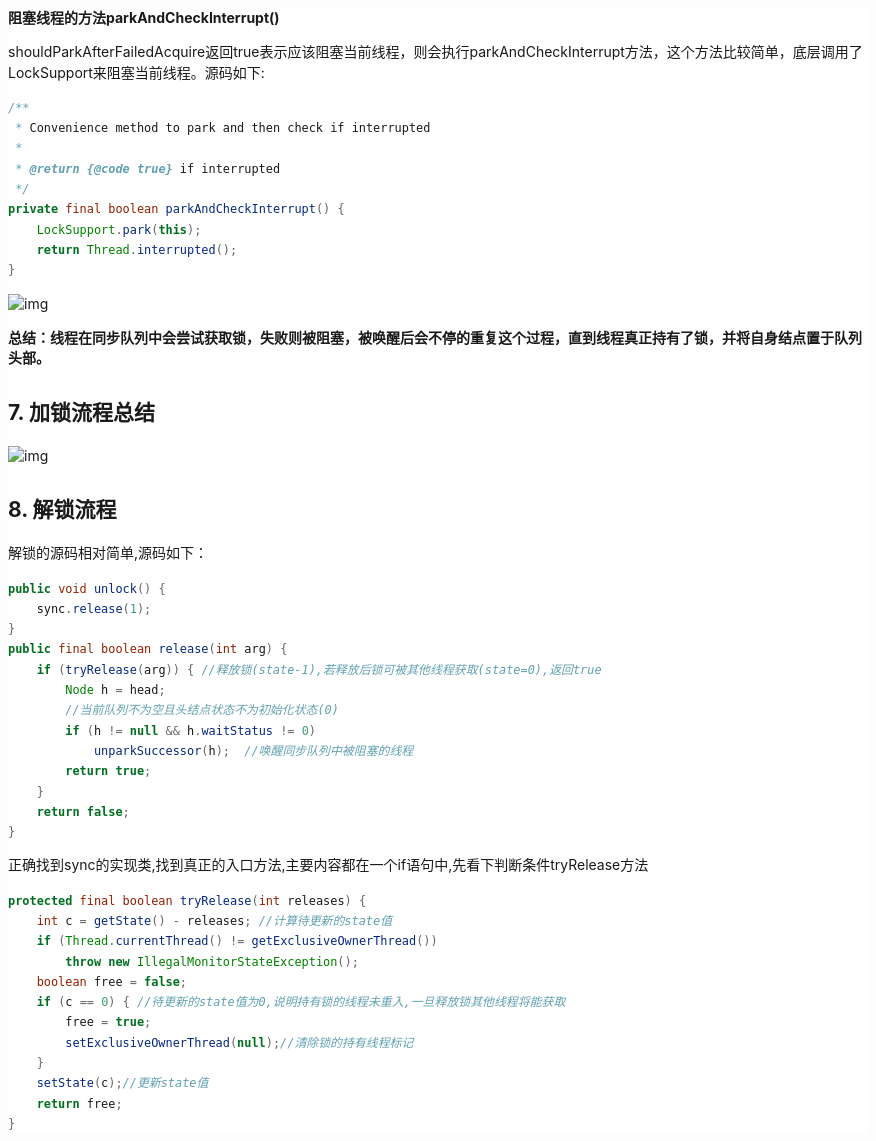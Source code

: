 **阻塞线程的方法parkAndCheckInterrupt()**

shouldParkAfterFailedAcquire返回true表示应该阻塞当前线程，则会执行parkAndCheckInterrupt方法，这个方法比较简单，底层调用了LockSupport来阻塞当前线程。源码如下:

```java
/**
 * Convenience method to park and then check if interrupted
 *
 * @return {@code true} if interrupted
 */
private final boolean parkAndCheckInterrupt() {
    LockSupport.park(this);
    return Thread.interrupted();
}
```

![img](https://images2018.cnblogs.com/blog/1422237/201808/1422237-20180805184242438-1630878927.png)

**总结：线程在同步队列中会尝试获取锁，失败则被阻塞，被唤醒后会不停的重复这个过程，直到线程真正持有了锁，并将自身结点置于队列头部。**

## 7. 加锁流程总结

![img](https://images2018.cnblogs.com/blog/1422237/201808/1422237-20180805184331148-1572746602.png)

## 8. 解锁流程

解锁的源码相对简单,源码如下：

```java
public void unlock() {
    sync.release(1);  
}
public final boolean release(int arg) {
    if (tryRelease(arg)) { //释放锁(state-1),若释放后锁可被其他线程获取(state=0),返回true
        Node h = head;
        //当前队列不为空且头结点状态不为初始化状态(0)   
        if (h != null && h.waitStatus != 0)
            unparkSuccessor(h);  //唤醒同步队列中被阻塞的线程
        return true;
    }
    return false;
}
```

正确找到sync的实现类,找到真正的入口方法,主要内容都在一个if语句中,先看下判断条件tryRelease方法

```java
protected final boolean tryRelease(int releases) {
    int c = getState() - releases; //计算待更新的state值
    if (Thread.currentThread() != getExclusiveOwnerThread())
        throw new IllegalMonitorStateException();
    boolean free = false;
    if (c == 0) { //待更新的state值为0,说明持有锁的线程未重入,一旦释放锁其他线程将能获取
        free = true; 
        setExclusiveOwnerThread(null);//清除锁的持有线程标记
    }
    setState(c);//更新state值
    return free;
}
```
